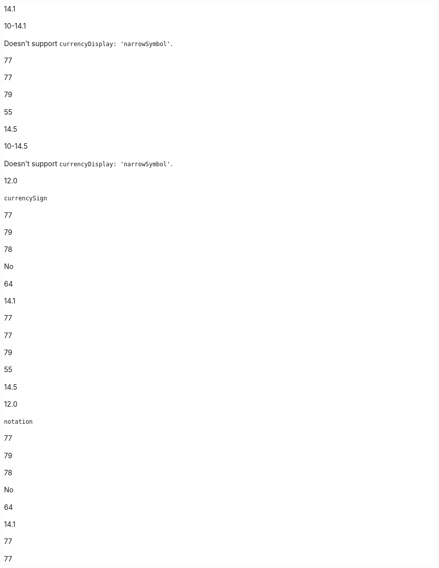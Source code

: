 14.1

10-14.1

Doesn't support `currencyDisplay: 'narrowSymbol'`.

77

77

79

55

14.5

10-14.5

Doesn't support `currencyDisplay: 'narrowSymbol'`.

12.0

`currencySign`

77

79

78

No

64

14.1

77

77

79

55

14.5

12.0

`notation`

77

79

78

No

64

14.1

77

77
